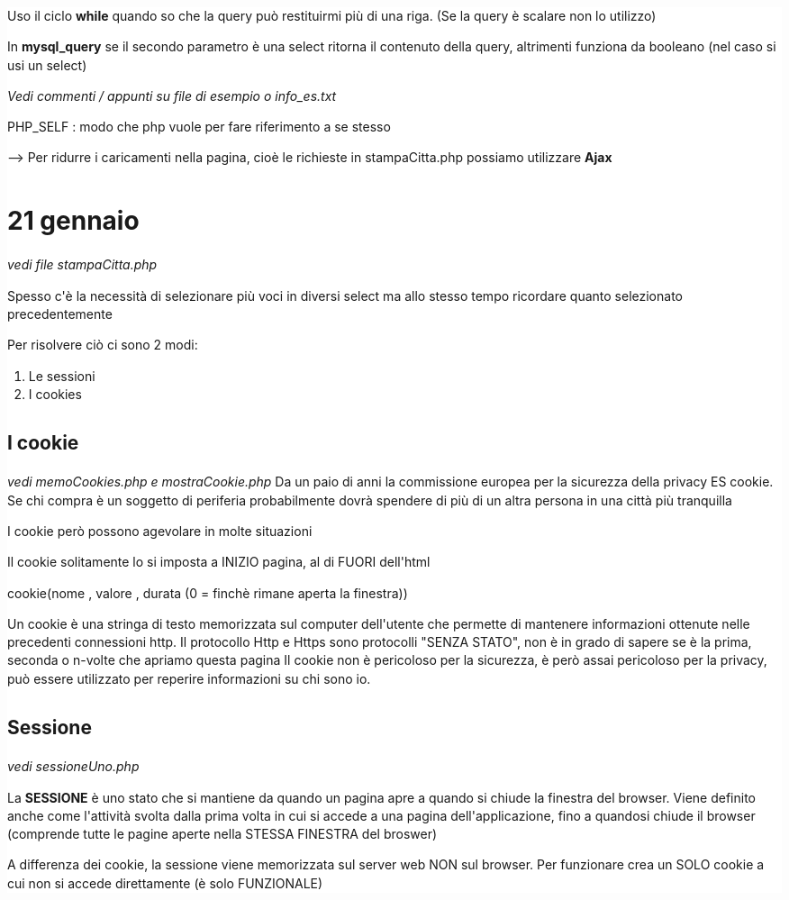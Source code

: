 Uso il ciclo **while** quando so che la query può restituirmi più di una riga.
(Se la query è scalare non lo utilizzo)

In **mysql_query** se il secondo parametro è una select ritorna il contenuto della query, altrimenti funziona da booleano (nel caso si usi un select)

*Vedi commenti / appunti su file di esempio o info_es.txt*

PHP_SELF : modo che php vuole per fare riferimento a se stesso

--> Per ridurre i caricamenti nella pagina, cioè le richieste in stampaCitta.php possiamo utilizzare **Ajax**

# 21 gennaio
*vedi file stampaCitta.php*

Spesso c'è la necessità di selezionare più voci in diversi select ma allo stesso tempo ricordare quanto selezionato precedentemente

Per risolvere ciò ci sono 2 modi:
1. Le sessioni
2. I cookies

## I cookie
*vedi memoCookies.php e mostraCookie.php*
Da un paio di anni la commissione europea per la sicurezza della privacy
ES cookie. Se chi compra è un soggetto di periferia probabilmente dovrà spendere di più di un altra persona in una città più tranquilla

I cookie però possono agevolare in molte situazioni

Il cookie solitamente lo si imposta a INIZIO pagina, al di FUORI dell'html

cookie(nome , valore , durata (0 = finchè rimane aperta la finestra))

Un cookie è una stringa di testo memorizzata sul computer dell'utente che permette di mantenere informazioni ottenute nelle precedenti connessioni http.
Il protocollo Http e Https sono protocolli "SENZA STATO", non è in grado di sapere se è la prima, seconda o n-volte che apriamo questa pagina
Il cookie non è pericoloso per la sicurezza, è però assai pericoloso per la privacy, può essere utilizzato per reperire informazioni su chi sono io.

## Sessione
*vedi sessioneUno.php*

La **SESSIONE** è uno stato che si mantiene da quando un pagina apre a quando si chiude la finestra del browser.
Viene definito anche come l'attività svolta dalla prima volta in cui si accede a una pagina dell'applicazione, fino a quandosi chiude il browser (comprende tutte le pagine aperte nella STESSA FINESTRA del broswer)

A differenza dei cookie, la sessione viene memorizzata sul server web NON sul browser.
Per funzionare crea un SOLO cookie a cui non si accede direttamente (è solo FUNZIONALE)
